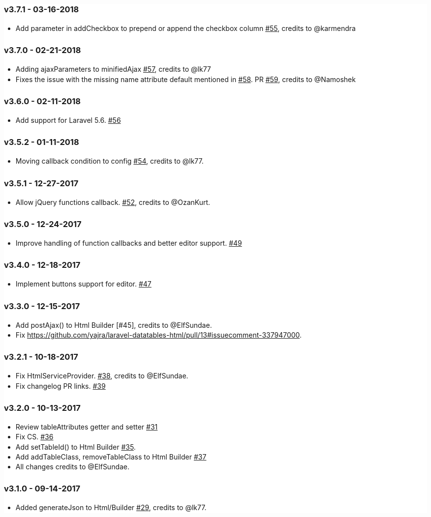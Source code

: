 ### v3.7.1 - 03-16-2018

- Add parameter in addCheckbox to prepend or append the checkbox column [#55], credits to @karmendra

### v3.7.0 - 02-21-2018

- Adding ajaxParameters to minifiedAjax [#57], credits to @lk77
- Fixes the issue with the missing name attribute default mentioned in [#58]. PR [#59], credits to @Namoshek

### v3.6.0 - 02-11-2018

- Add support for Laravel 5.6. [#56]

### v3.5.2 - 01-11-2018

- Moving callback condition to config [#54], credits to @lk77.

### v3.5.1 - 12-27-2017

- Allow jQuery functions callback. [#52], credits to @OzanKurt.

### v3.5.0 - 12-24-2017

- Improve handling of function callbacks and better editor support. [#49]

### v3.4.0 - 12-18-2017

- Implement buttons support for editor. [#47]

### v3.3.0 - 12-15-2017

- Add postAjax() to Html Builder [#45], credits to @ElfSundae.
- Fix https://github.com/yajra/laravel-datatables-html/pull/13#issuecomment-337947000.

### v3.2.1 - 10-18-2017

- Fix HtmlServiceProvider. [#38], credits to @ElfSundae.
- Fix changelog PR links. [#39]

### v3.2.0 - 10-13-2017

- Review tableAttributes getter and setter [#31]
- Fix CS. [#36]
- Add setTableId() to Html Builder [#35].
- Add addTableClass, removeTableClass to Html Builder [#37]
- All changes credits to @ElfSundae.

### v3.1.0 - 09-14-2017

- Added generateJson to Html/Builder [#29], credits to @lk77.


[#4]: https://github.com/yajra/laravel-datatables-html/pull/4
[#8]: https://github.com/yajra/laravel-datatables-html/pull/8
[#9]: https://github.com/yajra/laravel-datatables-html/pull/9
[#12]: https://github.com/yajra/laravel-datatables-html/pull/12
[#13]: https://github.com/yajra/laravel-datatables-html/pull/13
[#16]: https://github.com/yajra/laravel-datatables-html/pull/16
[#17]: https://github.com/yajra/laravel-datatables-html/pull/17
[#18]: https://github.com/yajra/laravel-datatables-html/pull/18
[#19]: https://github.com/yajra/laravel-datatables-html/pull/19
[#21]: https://github.com/yajra/laravel-datatables-html/pull/21
[#26]: https://github.com/yajra/laravel-datatables-html/pull/26
[#28]: https://github.com/yajra/laravel-datatables-html/pull/28
[#29]: https://github.com/yajra/laravel-datatables-html/pull/29
[#31]: https://github.com/yajra/laravel-datatables-html/pull/31
[#35]: https://github.com/yajra/laravel-datatables-html/pull/35
[#36]: https://github.com/yajra/laravel-datatables-html/pull/36
[#37]: https://github.com/yajra/laravel-datatables-html/pull/37
[#38]: https://github.com/yajra/laravel-datatables-html/pull/38
[#39]: https://github.com/yajra/laravel-datatables-html/pull/39
[#47]: https://github.com/yajra/laravel-datatables-html/pull/47
[#49]: https://github.com/yajra/laravel-datatables-html/pull/49
[#52]: https://github.com/yajra/laravel-datatables-html/pull/52
[#54]: https://github.com/yajra/laravel-datatables-html/pull/54
[#56]: https://github.com/yajra/laravel-datatables-html/pull/56
[#57]: https://github.com/yajra/laravel-datatables-html/pull/57
[#59]: https://github.com/yajra/laravel-datatables-html/pull/59
[#55]: https://github.com/yajra/laravel-datatables-html/pull/55
[#62]: https://github.com/yajra/laravel-datatables-html/pull/62
[#69]: https://github.com/yajra/laravel-datatables-html/pull/69
[#70]: https://github.com/yajra/laravel-datatables-html/pull/70
[#71]: https://github.com/yajra/laravel-datatables-html/pull/71
[#73]: https://github.com/yajra/laravel-datatables-html/pull/73
[#77]: https://github.com/yajra/laravel-datatables-html/pull/77
[#78]: https://github.com/yajra/laravel-datatables-html/pull/78
[#80]: https://github.com/yajra/laravel-datatables-html/pull/80
[#83]: https://github.com/yajra/laravel-datatables-html/pull/83
[#84]: https://github.com/yajra/laravel-datatables-html/pull/84
[#86]: https://github.com/yajra/laravel-datatables-html/pull/86
[#87]: https://github.com/yajra/laravel-datatables-html/pull/87
[#90]: https://github.com/yajra/laravel-datatables-html/pull/90
[#3]: https://github.com/yajra/laravel-datatables-html/issues/3
[#58]: https://github.com/yajra/laravel-datatables-html/issues/58